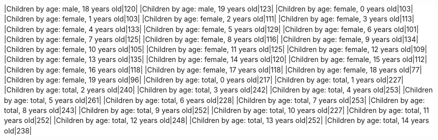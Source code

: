 |Children by age: male, 18 years old|120|
|Children by age: male, 19 years old|123|
|Children by age: female, 0 years old|103|
|Children by age: female, 1 years old|103|
|Children by age: female, 2 years old|111|
|Children by age: female, 3 years old|113|
|Children by age: female, 4 years old|133|
|Children by age: female, 5 years old|129|
|Children by age: female, 6 years old|101|
|Children by age: female, 7 years old|125|
|Children by age: female, 8 years old|116|
|Children by age: female, 9 years old|134|
|Children by age: female, 10 years old|105|
|Children by age: female, 11 years old|125|
|Children by age: female, 12 years old|109|
|Children by age: female, 13 years old|135|
|Children by age: female, 14 years old|120|
|Children by age: female, 15 years old|112|
|Children by age: female, 16 years old|118|
|Children by age: female, 17 years old|118|
|Children by age: female, 18 years old|77|
|Children by age: female, 19 years old|96|
|Children by age: total, 0 years old|217|
|Children by age: total, 1 years old|227|
|Children by age: total, 2 years old|240|
|Children by age: total, 3 years old|242|
|Children by age: total, 4 years old|253|
|Children by age: total, 5 years old|261|
|Children by age: total, 6 years old|228|
|Children by age: total, 7 years old|253|
|Children by age: total, 8 years old|243|
|Children by age: total, 9 years old|252|
|Children by age: total, 10 years old|227|
|Children by age: total, 11 years old|252|
|Children by age: total, 12 years old|248|
|Children by age: total, 13 years old|252|
|Children by age: total, 14 years old|238|